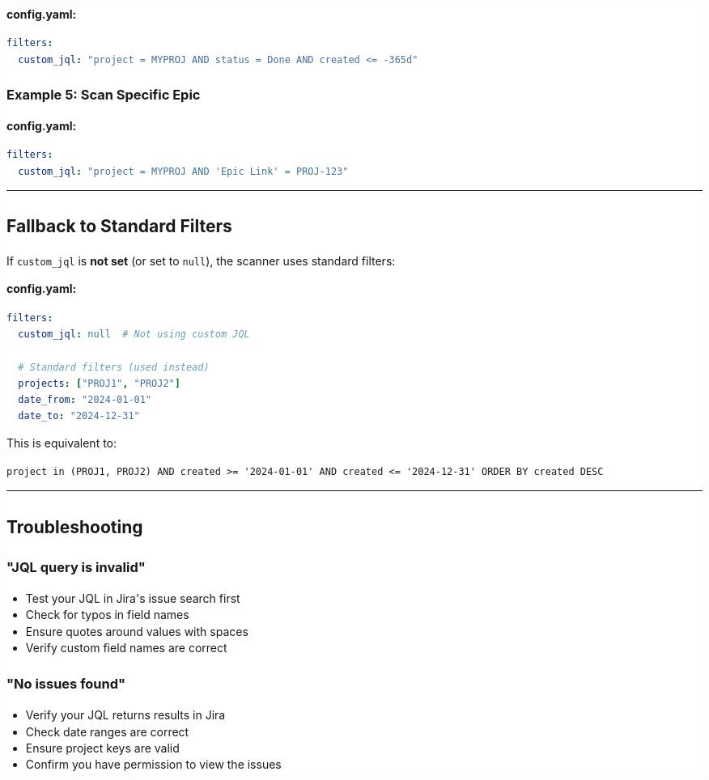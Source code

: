 **config.yaml:**
```yaml
filters:
  custom_jql: "project = MYPROJ AND status = Done AND created <= -365d"
```

### Example 5: Scan Specific Epic

**config.yaml:**
```yaml
filters:
  custom_jql: "project = MYPROJ AND 'Epic Link' = PROJ-123"
```

---

## Fallback to Standard Filters

If `custom_jql` is **not set** (or set to `null`), the scanner uses standard filters:

**config.yaml:**
```yaml
filters:
  custom_jql: null  # Not using custom JQL
  
  # Standard filters (used instead)
  projects: ["PROJ1", "PROJ2"]
  date_from: "2024-01-01"
  date_to: "2024-12-31"
```

This is equivalent to:
```jql
project in (PROJ1, PROJ2) AND created >= '2024-01-01' AND created <= '2024-12-31' ORDER BY created DESC
```

---

## Troubleshooting

### "JQL query is invalid"

- Test your JQL in Jira's issue search first
- Check for typos in field names
- Ensure quotes around values with spaces
- Verify custom field names are correct

### "No issues found"

- Verify your JQL returns results in Jira
- Check date ranges are correct
- Ensure project keys are valid
- Confirm you have permission to view the issues

